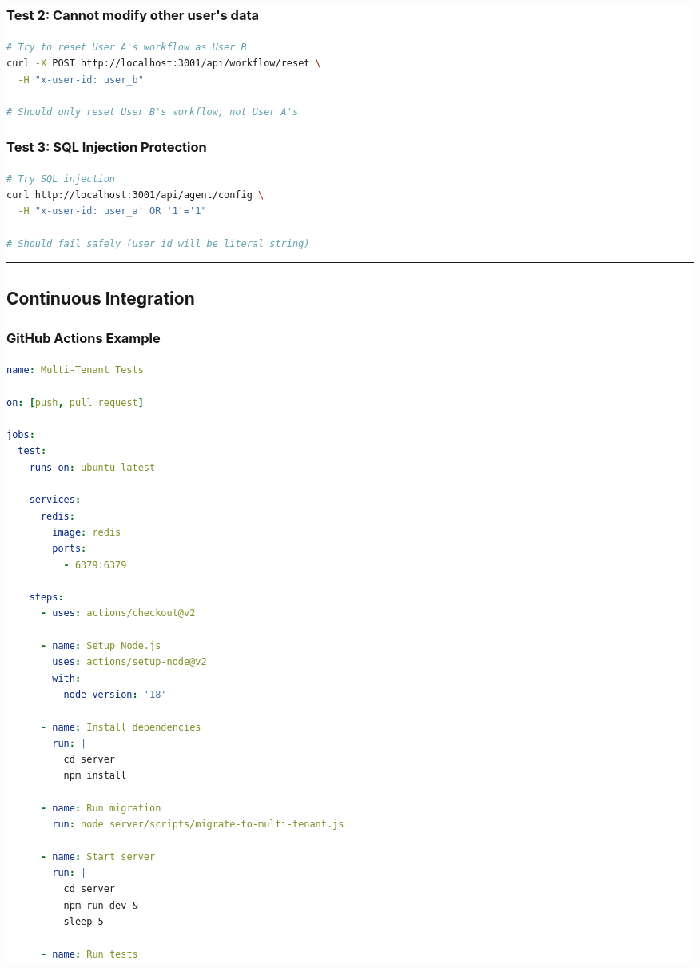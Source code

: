 ### Test 2: Cannot modify other user's data

```bash
# Try to reset User A's workflow as User B
curl -X POST http://localhost:3001/api/workflow/reset \
  -H "x-user-id: user_b"

# Should only reset User B's workflow, not User A's
```

### Test 3: SQL Injection Protection

```bash
# Try SQL injection
curl http://localhost:3001/api/agent/config \
  -H "x-user-id: user_a' OR '1'='1"

# Should fail safely (user_id will be literal string)
```

---

## Continuous Integration

### GitHub Actions Example

```yaml
name: Multi-Tenant Tests

on: [push, pull_request]

jobs:
  test:
    runs-on: ubuntu-latest

    services:
      redis:
        image: redis
        ports:
          - 6379:6379

    steps:
      - uses: actions/checkout@v2

      - name: Setup Node.js
        uses: actions/setup-node@v2
        with:
          node-version: '18'

      - name: Install dependencies
        run: |
          cd server
          npm install

      - name: Run migration
        run: node server/scripts/migrate-to-multi-tenant.js

      - name: Start server
        run: |
          cd server
          npm run dev &
          sleep 5

      - name: Run tests
```